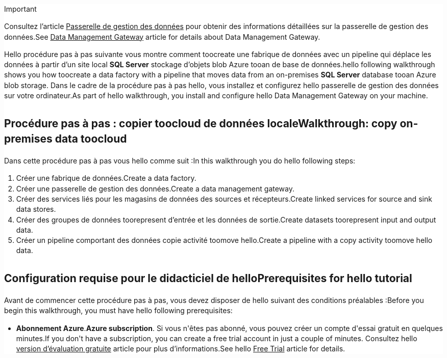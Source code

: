 > [!IMPORTANT]
> <span data-ttu-id="dee1c-111">Consultez l’article [Passerelle de gestion des données](data-factory-data-management-gateway.md) pour obtenir des informations détaillées sur la passerelle de gestion des données.</span><span class="sxs-lookup"><span data-stu-id="dee1c-111">See [Data Management Gateway](data-factory-data-management-gateway.md) article for details about Data Management Gateway.</span></span> 

<span data-ttu-id="dee1c-112">Hello procédure pas à pas suivante vous montre comment toocreate une fabrique de données avec un pipeline qui déplace les données à partir d’un site local **SQL Server** stockage d’objets blob Azure tooan de base de données.</span><span class="sxs-lookup"><span data-stu-id="dee1c-112">hello following walkthrough shows you how toocreate a data factory with a pipeline that moves data from an on-premises **SQL Server** database tooan Azure blob storage.</span></span> <span data-ttu-id="dee1c-113">Dans le cadre de la procédure pas à pas hello, vous installez et configurez hello passerelle de gestion des données sur votre ordinateur.</span><span class="sxs-lookup"><span data-stu-id="dee1c-113">As part of hello walkthrough, you install and configure hello Data Management Gateway on your machine.</span></span>

## <a name="walkthrough-copy-on-premises-data-toocloud"></a><span data-ttu-id="dee1c-114">Procédure pas à pas : copier toocloud de données locale</span><span class="sxs-lookup"><span data-stu-id="dee1c-114">Walkthrough: copy on-premises data toocloud</span></span>
<span data-ttu-id="dee1c-115">Dans cette procédure pas à pas vous hello comme suit :</span><span class="sxs-lookup"><span data-stu-id="dee1c-115">In this walkthrough you do hello following steps:</span></span> 

1. <span data-ttu-id="dee1c-116">Créer une fabrique de données.</span><span class="sxs-lookup"><span data-stu-id="dee1c-116">Create a data factory.</span></span>
2. <span data-ttu-id="dee1c-117">Créer une passerelle de gestion des données.</span><span class="sxs-lookup"><span data-stu-id="dee1c-117">Create a data management gateway.</span></span> 
3. <span data-ttu-id="dee1c-118">Créer des services liés pour les magasins de données des sources et récepteurs.</span><span class="sxs-lookup"><span data-stu-id="dee1c-118">Create linked services for source and sink data stores.</span></span>
4. <span data-ttu-id="dee1c-119">Créer des groupes de données toorepresent d’entrée et les données de sortie.</span><span class="sxs-lookup"><span data-stu-id="dee1c-119">Create datasets toorepresent input and output data.</span></span>
5. <span data-ttu-id="dee1c-120">Créer un pipeline comportant des données copie activité toomove hello.</span><span class="sxs-lookup"><span data-stu-id="dee1c-120">Create a pipeline with a copy activity toomove hello data.</span></span>

## <a name="prerequisites-for-hello-tutorial"></a><span data-ttu-id="dee1c-121">Configuration requise pour le didacticiel de hello</span><span class="sxs-lookup"><span data-stu-id="dee1c-121">Prerequisites for hello tutorial</span></span>
<span data-ttu-id="dee1c-122">Avant de commencer cette procédure pas à pas, vous devez disposer de hello suivant des conditions préalables :</span><span class="sxs-lookup"><span data-stu-id="dee1c-122">Before you begin this walkthrough, you must have hello following prerequisites:</span></span>

* <span data-ttu-id="dee1c-123">**Abonnement Azure**.</span><span class="sxs-lookup"><span data-stu-id="dee1c-123">**Azure subscription**.</span></span>  <span data-ttu-id="dee1c-124">Si vous n'êtes pas abonné, vous pouvez créer un compte d'essai gratuit en quelques minutes.</span><span class="sxs-lookup"><span data-stu-id="dee1c-124">If you don't have a subscription, you can create a free trial account in just a couple of minutes.</span></span> <span data-ttu-id="dee1c-125">Consultez hello [version d’évaluation gratuite](http://azure.microsoft.com/pricing/free-trial/) article pour plus d’informations.</span><span class="sxs-lookup"><span data-stu-id="dee1c-125">See hello [Free Trial](http://azure.microsoft.com/pricing/free-trial/) article for details.</span></span>